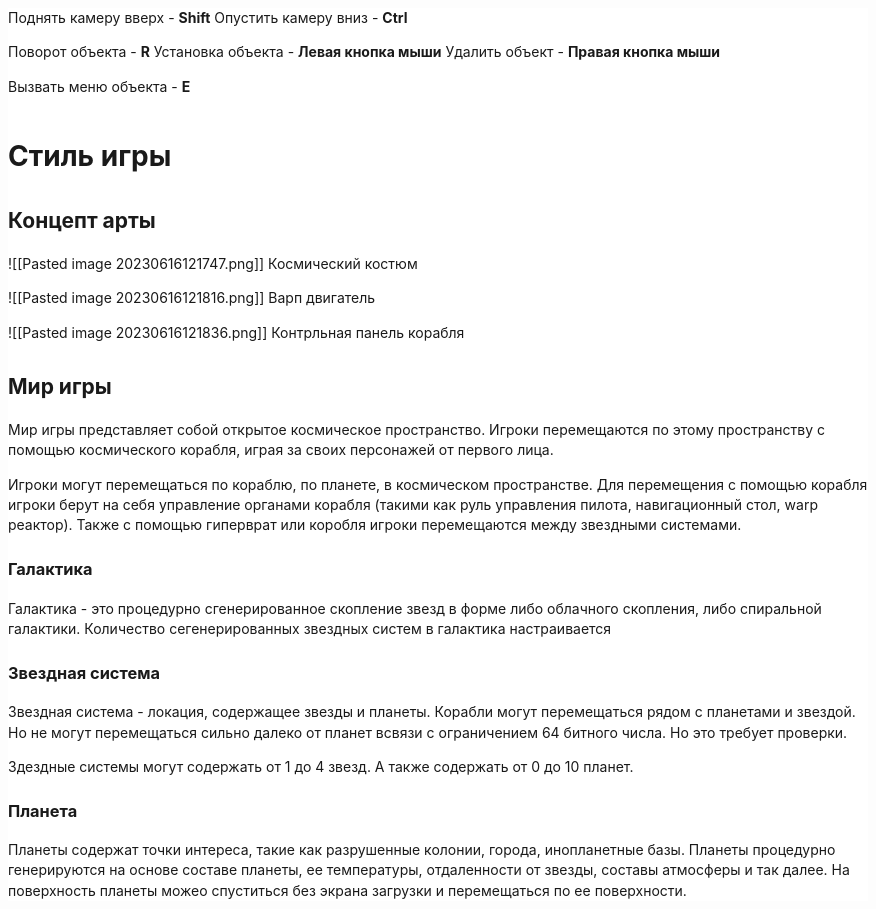 Поднять камеру вверх - **Shift**
Опустить камеру вниз - **Ctrl**

Поворот объекта - **R**
Установка объекта - **Левая кнопка мыши**
Удалить объект - **Правая кнопка мыши**

Вызвать меню объекта - **E**


# Стиль игры

## Концепт арты

![[Pasted image 20230616121747.png]]
Космический костюм

![[Pasted image 20230616121816.png]]
Варп двигатель


![[Pasted image 20230616121836.png]]
Контрльная панель корабля

## Мир игры
Мир игры представляет собой открытое космическое пространство. Игроки перемещаются по этому пространству с помощью космического корабля, играя за своих персонажей от первого лица. 

Игроки могут перемещаться по кораблю, по планете, в космическом пространстве. Для перемещения с помощью корабля игроки берут на себя управление органами корабля (такими как руль управления пилота, навигационный стол, warp реактор). Также с помощью гиперврат или коробля игроки перемещаются между звездными системами.

### Галактика

Галактика - это процедурно сгенерированное скопление звезд в форме либо облачного скопления, либо спиральной галактики. Количество сегенерированных звездных систем в галактика настраивается

### Звездная система

Звездная система - локация, содержащее звезды и планеты.  Корабли могут перемещаться рядом с планетами и звездой. Но не могут перемещаться сильно далеко от планет всвязи с ограничением 64 битного числа. Но это требует проверки.

Здездные системы могут содержать от 1 до 4 звезд. А также содержать от 0 до 10 планет.

### Планета

Планеты содержат точки интереса, такие как разрушенные колонии, города, инопланетные базы. Планеты процедурно генерируются на основе составе планеты, ее температуры, отдаленности от звезды, составы атмосферы и так далее.  На поверхность планеты можео спуститься без экрана загрузки и перемещаться по ее поверхности. 
